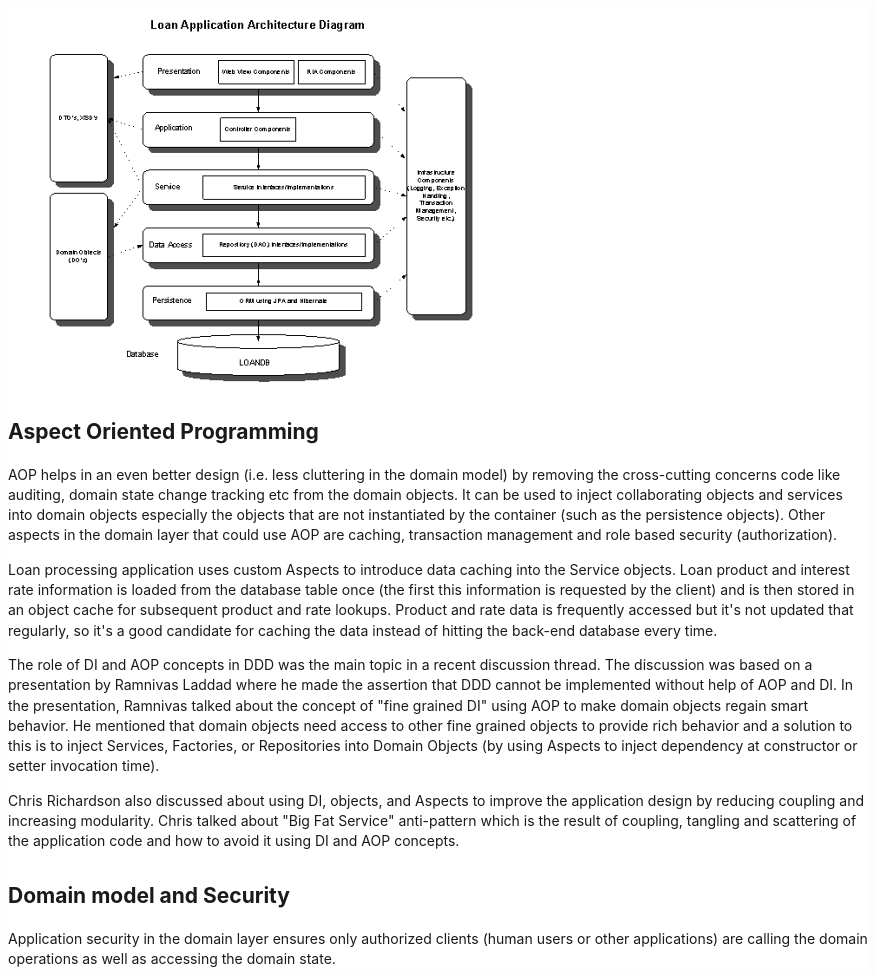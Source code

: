 ![This is an image](images/ArchitectureDiagram.gif)

## Aspect Oriented Programming

AOP helps in an even better design (i.e. less cluttering in the domain model) by removing the cross-cutting concerns code like auditing, domain state change tracking etc from the domain objects. It can be used to inject collaborating objects and services into domain objects especially the objects that are not instantiated by the container (such as the persistence objects). Other aspects in the domain layer that could use AOP are caching, transaction management and role based security (authorization).

Loan processing application uses custom Aspects to introduce data caching into the Service objects. Loan product and interest rate information is loaded from the database table once (the first this information is requested by the client) and is then stored in an object cache for subsequent product and rate lookups. Product and rate data is frequently accessed but it's not updated that regularly, so it's a good candidate for caching the data instead of hitting the back-end database every time.

The role of DI and AOP concepts in DDD was the main topic in a recent discussion thread. The discussion was based on a presentation by Ramnivas Laddad where he made the assertion that DDD cannot be implemented without help of AOP and DI. In the presentation, Ramnivas talked about the concept of "fine grained DI" using AOP to make domain objects regain smart behavior. He mentioned that domain objects need access to other fine grained objects to provide rich behavior and a solution to this is to inject Services, Factories, or Repositories into Domain Objects (by using Aspects to inject dependency at constructor or setter invocation time).

Chris Richardson also discussed about using DI, objects, and Aspects to improve the application design by reducing coupling and increasing modularity. Chris talked about "Big Fat Service" anti-pattern which is the result of coupling, tangling and scattering of the application code and how to avoid it using DI and AOP concepts.

## Domain model and Security

Application security in the domain layer ensures only authorized clients (human users or other applications) are calling the domain operations as well as accessing the domain state.
